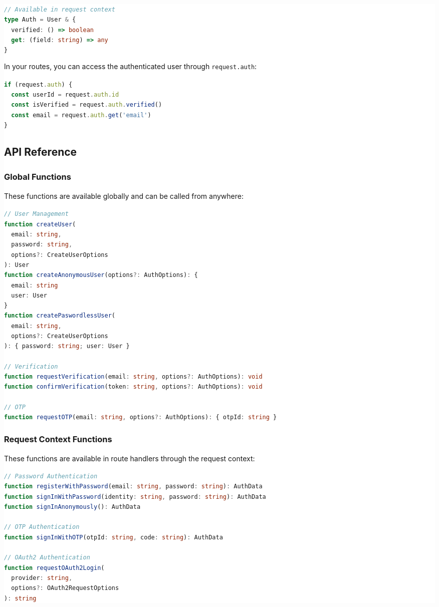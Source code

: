 ```typescript
// Available in request context
type Auth = User & {
  verified: () => boolean
  get: (field: string) => any
}
```

In your routes, you can access the authenticated user through `request.auth`:

```javascript
if (request.auth) {
  const userId = request.auth.id
  const isVerified = request.auth.verified()
  const email = request.auth.get('email')
}
```

## API Reference

### Global Functions

These functions are available globally and can be called from anywhere:

```typescript
// User Management
function createUser(
  email: string,
  password: string,
  options?: CreateUserOptions
): User
function createAnonymousUser(options?: AuthOptions): {
  email: string
  user: User
}
function createPaswordlessUser(
  email: string,
  options?: CreateUserOptions
): { password: string; user: User }

// Verification
function requestVerification(email: string, options?: AuthOptions): void
function confirmVerification(token: string, options?: AuthOptions): void

// OTP
function requestOTP(email: string, options?: AuthOptions): { otpId: string }
```

### Request Context Functions

These functions are available in route handlers through the request context:

```typescript
// Password Authentication
function registerWithPassword(email: string, password: string): AuthData
function signInWithPassword(identity: string, password: string): AuthData
function signInAnonymously(): AuthData

// OTP Authentication
function signInWithOTP(otpId: string, code: string): AuthData

// OAuth2 Authentication
function requestOAuth2Login(
  provider: string,
  options?: OAuth2RequestOptions
): string
```